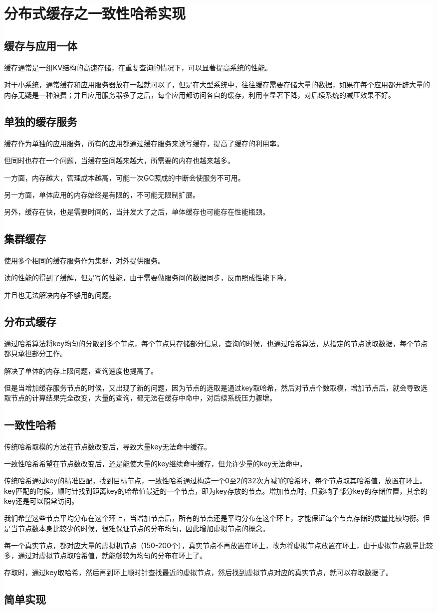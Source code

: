 # 分布式缓存之一致性哈希实现

## 缓存与应用一体

缓存通常是一组KV结构的高速存储，在重复查询的情况下，可以显著提高系统的性能。

对于小系统，通常缓存和应用服务器放在一起就可以了，但是在大型系统中，往往缓存需要存储大量的数据，如果在每个应用都开辟大量的内存无疑是一种浪费；并且应用服务器多了之后，每个应用都访问各自的缓存，利用率显著下降，对后续系统的减压效果不好。

## 单独的缓存服务

缓存作为单独的应用服务，所有的应用都通过缓存服务来读写缓存，提高了缓存的利用率。

但同时也存在一个问题，当缓存空间越来越大，所需要的内存也越来越多。

一方面，内存越大，管理成本越高，可能一次GC照成的中断会使服务不可用。

另一方面，单体应用的内存始终是有限的，不可能无限制扩展。

另外，缓存在快，也是需要时间的，当并发大了之后，单体缓存也可能存在性能瓶颈。

## 集群缓存

使用多个相同的缓存服务作为集群，对外提供服务。

读的性能的得到了缓解，但是写的性能，由于需要做服务间的数据同步，反而照成性能下降。

并且也无法解决内存不够用的问题。

## 分布式缓存

通过哈希算法将key均匀的分散到多个节点，每个节点只存储部分信息，查询的时候，也通过哈希算法，从指定的节点读取数据，每个节点都只承担部分工作。

解决了单体的内存上限问题，查询速度也提高了。

但是当增加缓存服务节点的时候，又出现了新的问题，因为节点的选取是通过key取哈希，然后对节点个数取模，增加节点后，就会导致选取节点的计算结果完全改变，大量的查询，都无法在缓存中命中，对后续系统压力骤增。

## 一致性哈希

传统哈希取模的方法在节点数改变后，导致大量key无法命中缓存。

一致性哈希希望在节点数改变后，还是能使大量的key继续命中缓存，但允许少量的key无法命中。

传统哈希通过key的精准匹配，找到目标节点，一致性哈希通过构造一个0至2的32次方减1的哈希环，每个节点取其哈希值，放置在环上。key匹配的时候，顺时针找到距离key的哈希值最近的一个节点，即为key存放的节点。增加节点时，只影响了部分key的存储位置，其余的key还是可以照常访问。

我们希望这些节点平均分布在这个环上，当增加节点后，所有的节点还是平均分布在这个环上，才能保证每个节点存储的数量比较均衡。但是当节点数本身比较少的时候，很难保证节点的分布均匀，因此增加虚拟节点的概念。

每一个真实节点，都对应大量的虚拟机节点（150-200个），真实节点不再放置在环上，改为将虚拟节点放置在环上，由于虚拟节点数量比较多，通过对虚拟节点取哈希值，就能够较为均匀的分布在环上了。

存取时，通过key取哈希，然后再到环上顺时针查找最近的虚拟节点，然后找到虚拟节点对应的真实节点，就可以存取数据了。

## 简单实现
